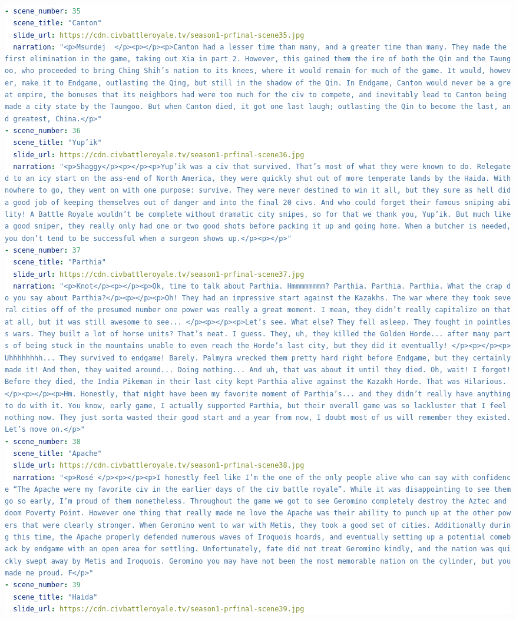 ```yaml
- scene_number: 35
  scene_title: "Canton"
  slide_url: https://cdn.civbattleroyale.tv/season1-prfinal-scene35.jpg
  narration: "<p>Msurdej  </p><p></p><p>Canton had a lesser time than many, and a greater time than many. They made the first elimination in the game, taking out Xia in part 2. However, this gained them the ire of both the Qin and the Taungoo, who proceeded to bring Ching Shih’s nation to its knees, where it would remain for much of the game. It would, however, make it to Endgame, outlasting the Qing, but still in the shadow of the Qin. In Endgame, Canton would never be a great empire, the bonuses that its neighbors had were too much for the civ to compete, and inevitably lead to Canton being made a city state by the Taungoo. But when Canton died, it got one last laugh; outlasting the Qin to become the last, and greatest, China.</p>"
- scene_number: 36
  scene_title: "Yup’ik"
  slide_url: https://cdn.civbattleroyale.tv/season1-prfinal-scene36.jpg
  narration: "<p>Shaggy</p><p></p><p>Yup’ik was a civ that survived. That’s most of what they were known to do. Relegated to an icy start on the ass-end of North America, they were quickly shut out of more temperate lands by the Haida. With nowhere to go, they went on with one purpose: survive. They were never destined to win it all, but they sure as hell did a good job of keeping themselves out of danger and into the final 20 civs. And who could forget their famous sniping ability! A Battle Royale wouldn’t be complete without dramatic city snipes, so for that we thank you, Yup’ik. But much like a good sniper, they really only had one or two good shots before packing it up and going home. When a butcher is needed, you don’t tend to be successful when a surgeon shows up.</p><p></p>"
- scene_number: 37
  scene_title: "Parthia"
  slide_url: https://cdn.civbattleroyale.tv/season1-prfinal-scene37.jpg
  narration: "<p>Knot</p><p></p><p>Ok, time to talk about Parthia. Hmmmmmmmm? Parthia. Parthia. Parthia. What the crap do you say about Parthia?</p><p></p><p>Oh! They had an impressive start against the Kazakhs. The war where they took several cities off of the presumed number one power was really a great moment. I mean, they didn’t really capitalize on that at all, but it was still awesome to see... </p><p></p><p>Let’s see. What else? They fell asleep. They fought in pointless wars. They built a lot of horse units? That’s neat. I guess. They, uh, they killed the Golden Horde... after many parts of being stuck in the mountains unable to even reach the Horde’s last city, but they did it eventually! </p><p></p><p>Uhhhhhhhh... They survived to endgame! Barely. Palmyra wrecked them pretty hard right before Endgame, but they certainly made it! And then, they waited around... Doing nothing... And uh, that was about it until they died. Oh, wait! I forgot! Before they died, the India Pikeman in their last city kept Parthia alive against the Kazakh Horde. That was Hilarious. </p><p></p><p>Hm. Honestly, that might have been my favorite moment of Parthia’s... and they didn’t really have anything to do with it. You know, early game, I actually supported Parthia, but their overall game was so lackluster that I feel nothing now. They just sorta wasted their good start and a year from now, I doubt most of us will remember they existed. Let’s move on.</p>"
- scene_number: 38
  scene_title: "Apache"
  slide_url: https://cdn.civbattleroyale.tv/season1-prfinal-scene38.jpg
  narration: "<p>Rosé </p><p></p><p>I honestly feel like I’m the one of the only people alive who can say with confidence “The Apache were my favorite civ in the earlier days of the civ battle royale”. While it was disappointing to see them go so early, I’m proud of them nonetheless. Throughout the game we got to see Geromino completely destroy the Aztec and doom Poverty Point. However one thing that really made me love the Apache was their ability to punch up at the other powers that were clearly stronger. When Geromino went to war with Metis, they took a good set of cities. Additionally during this time, the Apache properly defended numerous waves of Iroquois hoards, and eventually setting up a potential comeback by endgame with an open area for settling. Unfortunately, fate did not treat Geromino kindly, and the nation was quickly swept away by Metis and Iroquois. Geromino you may have not been the most memorable nation on the cylinder, but you made me proud. F</p>"
- scene_number: 39
  scene_title: "Haida"
  slide_url: https://cdn.civbattleroyale.tv/season1-prfinal-scene39.jpg
```